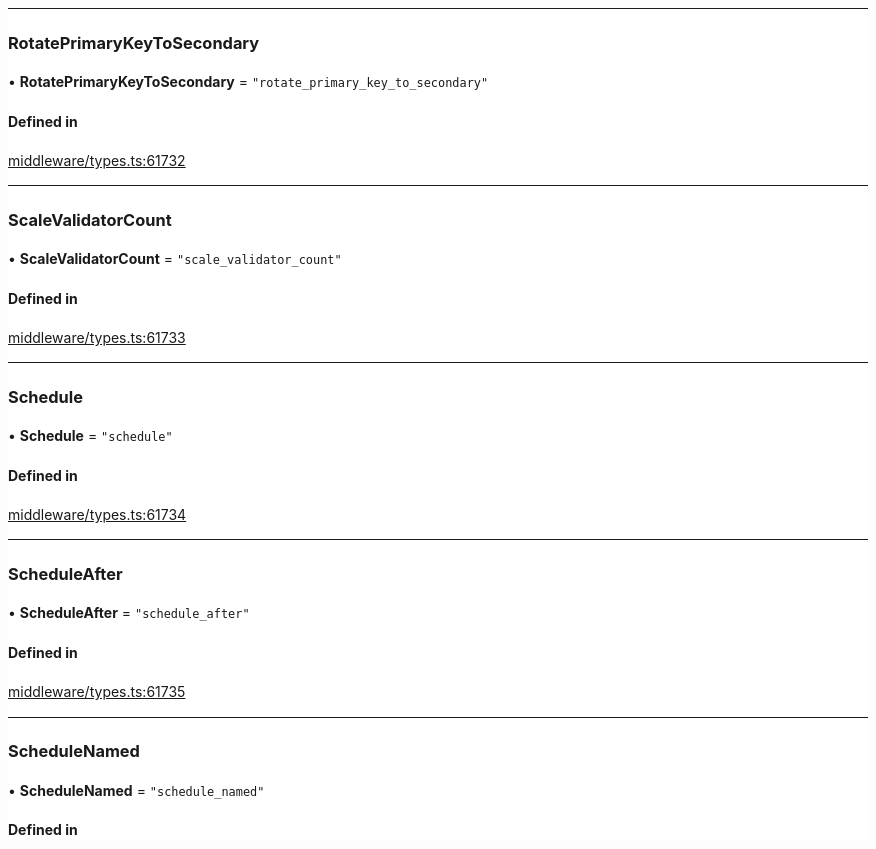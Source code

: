 ___

### RotatePrimaryKeyToSecondary

• **RotatePrimaryKeyToSecondary** = ``"rotate_primary_key_to_secondary"``

#### Defined in

[middleware/types.ts:61732](https://github.com/PolymeshAssociation/polymesh-sdk/blob/978e4ded6/src/middleware/types.ts#L61732)

___

### ScaleValidatorCount

• **ScaleValidatorCount** = ``"scale_validator_count"``

#### Defined in

[middleware/types.ts:61733](https://github.com/PolymeshAssociation/polymesh-sdk/blob/978e4ded6/src/middleware/types.ts#L61733)

___

### Schedule

• **Schedule** = ``"schedule"``

#### Defined in

[middleware/types.ts:61734](https://github.com/PolymeshAssociation/polymesh-sdk/blob/978e4ded6/src/middleware/types.ts#L61734)

___

### ScheduleAfter

• **ScheduleAfter** = ``"schedule_after"``

#### Defined in

[middleware/types.ts:61735](https://github.com/PolymeshAssociation/polymesh-sdk/blob/978e4ded6/src/middleware/types.ts#L61735)

___

### ScheduleNamed

• **ScheduleNamed** = ``"schedule_named"``

#### Defined in

